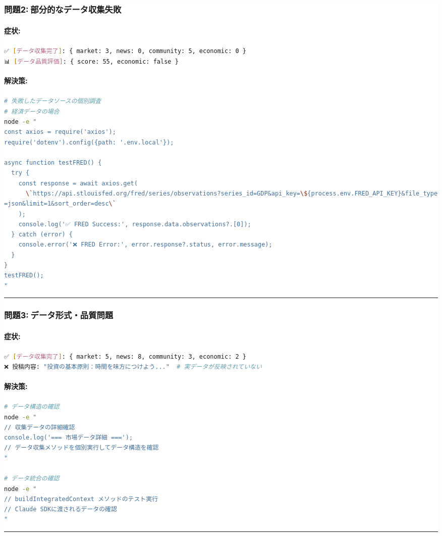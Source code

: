 
### **問題2: 部分的なデータ収集失敗**

#### **症状**:
```bash
✅ [データ収集完了]: { market: 3, news: 0, community: 5, economic: 0 }
📊 [データ品質評価]: { score: 55, economic: false }
```

#### **解決策**:
```bash
# 失敗したデータソースの個別調査
# 経済データの場合
node -e "
const axios = require('axios');
require('dotenv').config({path: '.env.local'});

async function testFRED() {
  try {
    const response = await axios.get(
      \`https://api.stlouisfed.org/fred/series/observations?series_id=GDP&api_key=\${process.env.FRED_API_KEY}&file_type=json&limit=1&sort_order=desc\`
    );
    console.log('✅ FRED Success:', response.data.observations?.[0]);
  } catch (error) {
    console.error('❌ FRED Error:', error.response?.status, error.message);
  }
}
testFRED();
"
```

---

### **問題3: データ形式・品質問題**

#### **症状**:
```bash
✅ [データ収集完了]: { market: 5, news: 8, community: 3, economic: 2 }
❌ 投稿内容: "投資の基本原則：時間を味方につけよう..."  # 実データが反映されていない
```

#### **解決策**:
```bash
# データ構造の確認
node -e "
// 収集データの詳細確認
console.log('=== 市場データ詳細 ===');
// データ収集メソッドを個別実行してデータ構造を確認
"

# データ統合の確認
node -e "
// buildIntegratedContext メソッドのテスト実行
// Claude SDKに渡されるデータの確認
"
```

---